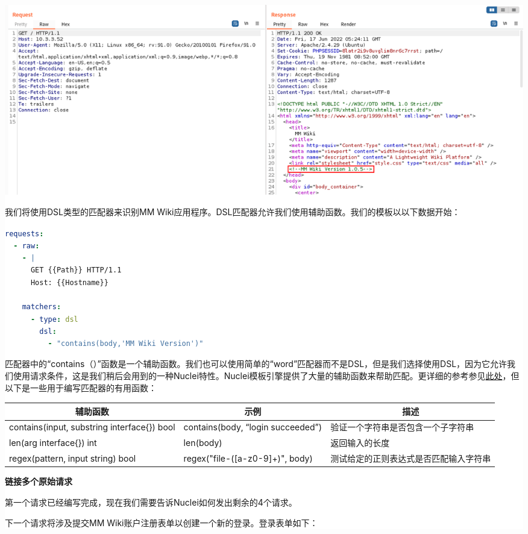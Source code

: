 ![](../img/image10.png)

我们将使用DSL类型的匹配器来识别MM Wiki应用程序。DSL匹配器允许我们使用辅助函数。我们的模板以以下数据开始：
```yaml
requests:
  - raw:
    - |
      GET {{Path}} HTTP/1.1
      Host: {{Hostname}}

    matchers:
      - type: dsl
        dsl:
          - "contains(body,'MM Wiki Version')"
```

匹配器中的“contains（）”函数是一个辅助函数。我们也可以使用简单的“word”匹配器而不是DSL，但是我们选择使用DSL，因为它允许我们使用请求条件，这是我们稍后会用到的一种Nuclei特性。Nuclei模板引擎提供了大量的辅助函数来帮助匹配。更详细的参考参见[此处](https://nuclei.projectdiscovery.io/templating-guide/helper-functions/?ref=blog.projectdiscovery.io)，但以下是一些用于编写匹配器的有用函数：

| 辅助函数                                    | 示例                              | 描述                                   |
| ------------------------------------------- | --------------------------------- | -------------------------------------- |
| contains(input, substring interface{}) bool | contains(body, “login succeeded”) | 验证一个字符串是否包含一个子字符串     |
| len(arg interface{}) int                    | len(body)                         | 返回输入的长度                         |
| regex(pattern, input string) bool           | regex("file-([a-z0-9]+)", body)   | 测试给定的正则表达式是否匹配输入字符串 |

**链接多个原始请求**

第一个请求已经编写完成，现在我们需要告诉Nuclei如何发出剩余的4个请求。

下一个请求将涉及提交MM Wiki账户注册表单以创建一个新的登录。登录表单如下：